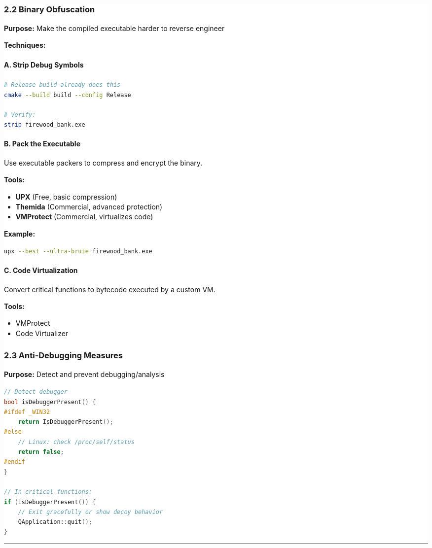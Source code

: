### 2.2 Binary Obfuscation
**Purpose:** Make the compiled executable harder to reverse engineer

**Techniques:**

#### A. **Strip Debug Symbols**
```bash
# Release build already does this
cmake --build build --config Release

# Verify:
strip firewood_bank.exe
```

#### B. **Pack the Executable**
Use executable packers to compress and encrypt the binary.

**Tools:**
- **UPX** (Free, basic compression)
- **Themida** (Commercial, advanced protection)
- **VMProtect** (Commercial, virtualizes code)

**Example:**
```bash
upx --best --ultra-brute firewood_bank.exe
```

#### C. **Code Virtualization**
Convert critical functions to bytecode executed by a custom VM.

**Tools:**
- VMProtect
- Code Virtualizer

### 2.3 Anti-Debugging Measures
**Purpose:** Detect and prevent debugging/analysis

```cpp
// Detect debugger
bool isDebuggerPresent() {
#ifdef _WIN32
    return IsDebuggerPresent();
#else
    // Linux: check /proc/self/status
    return false;
#endif
}

// In critical functions:
if (isDebuggerPresent()) {
    // Exit gracefully or show decoy behavior
    QApplication::quit();
}
```

---